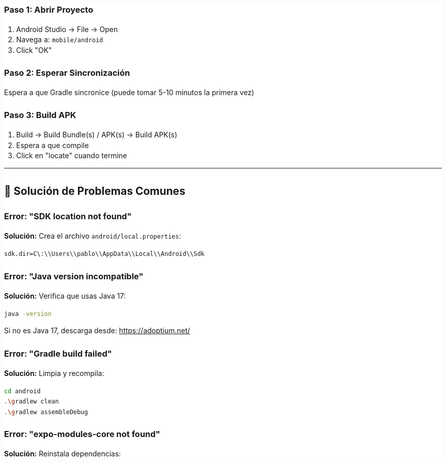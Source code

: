 ### Paso 1: Abrir Proyecto

1. Android Studio → File → Open
2. Navega a: `mobile/android`
3. Click "OK"

### Paso 2: Esperar Sincronización

Espera a que Gradle sincronice (puede tomar 5-10 minutos la primera vez)

### Paso 3: Build APK

1. Build → Build Bundle(s) / APK(s) → Build APK(s)
2. Espera a que compile
3. Click en "locate" cuando termine

---

## 🐛 Solución de Problemas Comunes

### Error: "SDK location not found"

**Solución:**
Crea el archivo `android/local.properties`:

```properties
sdk.dir=C\:\\Users\\pablo\\AppData\\Local\\Android\\Sdk
```

### Error: "Java version incompatible"

**Solución:**
Verifica que usas Java 17:

```bash
java -version
```

Si no es Java 17, descarga desde: https://adoptium.net/

### Error: "Gradle build failed"

**Solución:**
Limpia y recompila:

```bash
cd android
.\gradlew clean
.\gradlew assembleDebug
```

### Error: "expo-modules-core not found"

**Solución:**
Reinstala dependencias:
